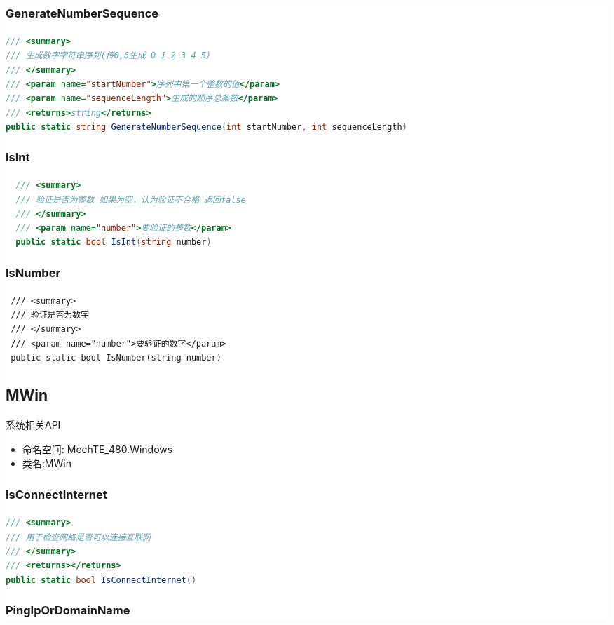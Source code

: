 ### GenerateNumberSequence

```csharp
/// <summary>
/// 生成数字字符串序列(传0,6生成 0 1 2 3 4 5)
/// </summary>
/// <param name="startNumber">序列中第一个整数的值</param>
/// <param name="sequenceLength">生成的顺序总条数</param>
/// <returns>string</returns>  
public static string GenerateNumberSequence(int startNumber, int sequenceLength)
```

### IsInt

```csharp
  /// <summary>
  /// 验证是否为整数 如果为空，认为验证不合格 返回false
  /// </summary>
  /// <param name="number">要验证的整数</param>      
  public static bool IsInt(string number)
```

### IsNumber

```
 /// <summary>
 /// 验证是否为数字
 /// </summary>
 /// <param name="number">要验证的数字</param>        
 public static bool IsNumber(string number)

```



## MWin

系统相关API

- 命名空间: MechTE_480.Windows
- 类名:MWin

### IsConnectInternet

```csharp
/// <summary>
/// 用于检查网络是否可以连接互联网
/// </summary>
/// <returns></returns>
public static bool IsConnectInternet()
```

### PingIpOrDomainName
